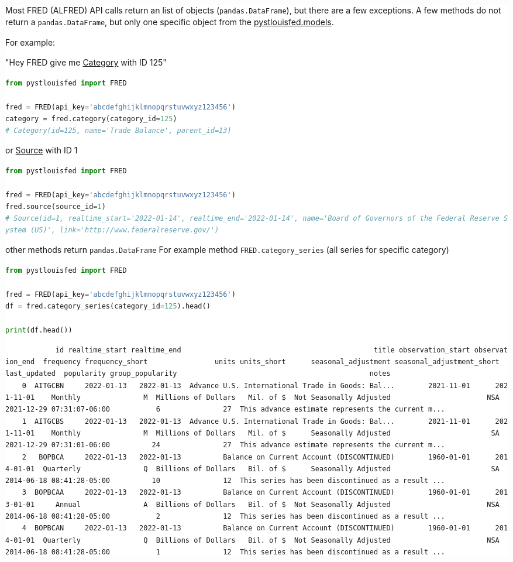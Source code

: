 Most FRED (ALFRED) API calls return an list of objects (`pandas.DataFrame`), but there are a few exceptions. A few methods do not return a `pandas.DataFrame`, but only one specific
object from the [pystlouisfed.models](https://tomaskoutek.github.io/pystlouisfed/models.html).

For example:

"Hey FRED give me [Category](https://tomaskoutek.github.io/pystlouisfed/models.html#pystlouisfed.models.Category) with ID 125"

```python
from pystlouisfed import FRED

fred = FRED(api_key='abcdefghijklmnopqrstuvwxyz123456')
category = fred.category(category_id=125)
# Category(id=125, name='Trade Balance', parent_id=13)
```

or [Source](https://tomaskoutek.github.io/pystlouisfed/models.html#pystlouisfed.models.Source) with ID 1

```python
from pystlouisfed import FRED

fred = FRED(api_key='abcdefghijklmnopqrstuvwxyz123456')
fred.source(source_id=1)
# Source(id=1, realtime_start='2022-01-14', realtime_end='2022-01-14', name='Board of Governors of the Federal Reserve System (US)', link='http://www.federalreserve.gov/')
```

other methods return `pandas.DataFrame`
For example method `FRED.category_series` (all series for specific category)

```python
from pystlouisfed import FRED

fred = FRED(api_key='abcdefghijklmnopqrstuvwxyz123456')
df = fred.category_series(category_id=125).head()

print(df.head())
```

```
            id realtime_start realtime_end                                              title observation_start observation_end  frequency frequency_short                units units_short      seasonal_adjustment seasonal_adjustment_short               last_updated  popularity group_popularity                                              notes
    0  AITGCBN     2022-01-13   2022-01-13  Advance U.S. International Trade in Goods: Bal...        2021-11-01      2021-11-01    Monthly               M  Millions of Dollars   Mil. of $  Not Seasonally Adjusted                       NSA  2021-12-29 07:31:07-06:00           6               27  This advance estimate represents the current m...
    1  AITGCBS     2022-01-13   2022-01-13  Advance U.S. International Trade in Goods: Bal...        2021-11-01      2021-11-01    Monthly               M  Millions of Dollars   Mil. of $      Seasonally Adjusted                        SA  2021-12-29 07:31:01-06:00          24               27  This advance estimate represents the current m...
    2   BOPBCA     2022-01-13   2022-01-13          Balance on Current Account (DISCONTINUED)        1960-01-01      2014-01-01  Quarterly               Q  Billions of Dollars   Bil. of $      Seasonally Adjusted                        SA  2014-06-18 08:41:28-05:00          10               12  This series has been discontinued as a result ...
    3  BOPBCAA     2022-01-13   2022-01-13          Balance on Current Account (DISCONTINUED)        1960-01-01      2013-01-01     Annual               A  Billions of Dollars   Bil. of $  Not Seasonally Adjusted                       NSA  2014-06-18 08:41:28-05:00           2               12  This series has been discontinued as a result ...
    4  BOPBCAN     2022-01-13   2022-01-13          Balance on Current Account (DISCONTINUED)        1960-01-01      2014-01-01  Quarterly               Q  Billions of Dollars   Bil. of $  Not Seasonally Adjusted                       NSA  2014-06-18 08:41:28-05:00           1               12  This series has been discontinued as a result ...
```
